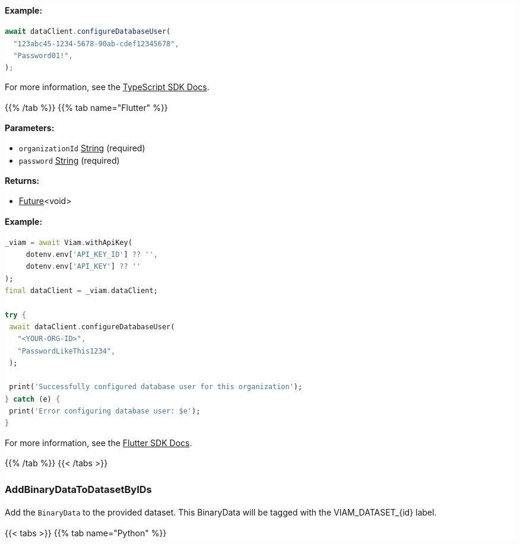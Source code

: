 **Example:**

```ts {class="line-numbers linkable-line-numbers"}
await dataClient.configureDatabaseUser(
  "123abc45-1234-5678-90ab-cdef12345678",
  "Password01!",
);
```

For more information, see the [TypeScript SDK Docs](https://ts.viam.dev/classes/DataClient.html#configuredatabaseuser).

{{% /tab %}}
{{% tab name="Flutter" %}}

**Parameters:**

- `organizationId` [String](https://api.flutter.dev/flutter/dart-core/String-class.html) (required)
- `password` [String](https://api.flutter.dev/flutter/dart-core/String-class.html) (required)

**Returns:**

- [Future](https://api.flutter.dev/flutter/dart-async/Future-class.html)\<void\>

**Example:**

```dart {class="line-numbers linkable-line-numbers"}
_viam = await Viam.withApiKey(
     dotenv.env['API_KEY_ID'] ?? '',
     dotenv.env['API_KEY'] ?? ''
);
final dataClient = _viam.dataClient;

try {
 await dataClient.configureDatabaseUser(
   "<YOUR-ORG-ID>",
   "PasswordLikeThis1234",
 );

 print('Successfully configured database user for this organization');
} catch (e) {
 print('Error configuring database user: $e');
}
```

For more information, see the [Flutter SDK Docs](https://flutter.viam.dev/viam_sdk/DataClient/configureDatabaseUser.html).

{{% /tab %}}
{{< /tabs >}}

### AddBinaryDataToDatasetByIDs

Add the `BinaryData` to the provided dataset.
This BinaryData will be tagged with the VIAM_DATASET\_{id} label.

{{< tabs >}}
{{% tab name="Python" %}}
